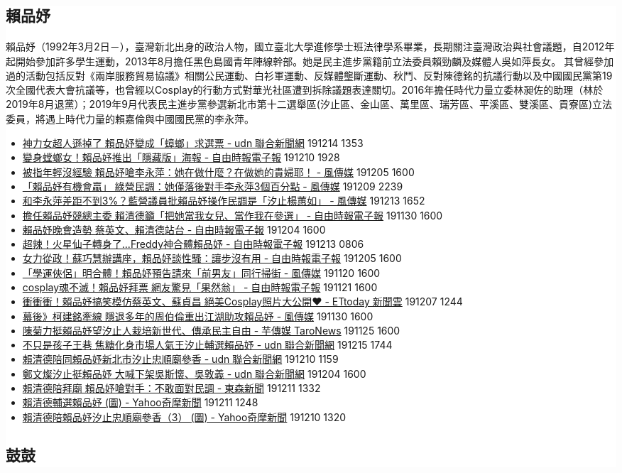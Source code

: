 ## 賴品妤

賴品妤（1992年3月2日－），臺灣新北出身的政治人物，國立臺北大學進修學士班法律學系畢業，長期關注臺灣政治與社會議題，自2012年起開始參加許多學生運動，2013年8月擔任黑色島國青年陣線幹部。她是民主進步黨籍前立法委員賴勁麟及媒體人吳如萍長女。
其曾經參加過的活動包括反對《兩岸服務貿易協議》相關公民運動、白衫軍運動、反媒體壟斷運動、秋鬥、反對陳德銘的抗議行動以及中國國民黨第19次全國代表大會抗議等，也曾經以Cosplay的行動方式對華光社區遭到拆除議題表達關切。2016年擔任時代力量立委林昶佐的助理（林於2019年8月退黨）；2019年9月代表民主進步黨參選新北市第十二選舉區(汐止區、金山區、萬里區、瑞芳區、平溪區、雙溪區、貢寮區)立法委員，將遇上時代力量的賴嘉倫與中國國民黨的李永萍。
- [神力女超人遜掉了 賴品妤變成「蟑螂」求選票 - udn 聯合新聞網](https://udn.com/news/story/6656/4226557 "神力女超人遜掉了 賴品妤變成「蟑螂」求選票 - udn 聯合新聞網") 191214 1353
- [變身螳螂女！賴品妤推出「隱藏版」海報 - 自由時報電子報](https://news.ltn.com.tw/news/politics/breakingnews/3004668 "變身螳螂女！賴品妤推出「隱藏版」海報 - 自由時報電子報") 191210 1928
- [被指年輕沒經驗 賴品妤嗆李永萍：她在做什麼？在做她的貴婦耶！ - 風傳媒](https://www.storm.mg/article/2025469 "被指年輕沒經驗 賴品妤嗆李永萍：她在做什麼？在做她的貴婦耶！ - 風傳媒") 191205 1600
- [「賴品妤有機會贏」 綠營民調：她僅落後對手李永萍3個百分點 - 風傳媒](https://www.storm.mg/article/2043363 "「賴品妤有機會贏」 綠營民調：她僅落後對手李永萍3個百分點 - 風傳媒") 191209 2239
- [和李永萍差距不到3%？藍營議員批賴品妤操作民調是「汐止楊蕙如」 - 風傳媒](https://www.storm.mg/article/2059507 "和李永萍差距不到3%？藍營議員批賴品妤操作民調是「汐止楊蕙如」 - 風傳媒") 191213 1652
- [擔任賴品妤競總主委 賴清德籲「把她當我女兒、當作我在參選」 - 自由時報電子報](https://news.ltn.com.tw/news/politics/breakingnews/2994419 "擔任賴品妤競總主委 賴清德籲「把她當我女兒、當作我在參選」 - 自由時報電子報") 191130 1600
- [賴品妤晚會造勢 蔡英文、賴清德站台 - 自由時報電子報](https://news.ltn.com.tw/news/politics/breakingnews/2998949 "賴品妤晚會造勢 蔡英文、賴清德站台 - 自由時報電子報") 191204 1600
- [超辣！火星仙子轉身了...Freddy神合體賴品妤 - 自由時報電子報](https://ent.ltn.com.tw/news/breakingnews/3007541 "超辣！火星仙子轉身了...Freddy神合體賴品妤 - 自由時報電子報") 191213 0806
- [女力從政！蘇巧慧辦講座，賴品妤談性騷：讓步沒有用 - 自由時報電子報](https://news.ltn.com.tw/news/politics/breakingnews/3000115 "女力從政！蘇巧慧辦講座，賴品妤談性騷：讓步沒有用 - 自由時報電子報") 191205 1600
- [「學運俠侶」明合體！賴品妤預告請來「前男友」同行掃街 - 風傳媒](https://www.storm.mg/article/1970773 "「學運俠侶」明合體！賴品妤預告請來「前男友」同行掃街 - 風傳媒") 191120 1600
- [cosplay魂不滅！賴品妤拜票 網友驚見「果然翁」 - 自由時報電子報](https://news.ltn.com.tw/news/politics/breakingnews/2986470 "cosplay魂不滅！賴品妤拜票 網友驚見「果然翁」 - 自由時報電子報") 191121 1600
- [衝衝衝！賴品妤搞笑模仿蔡英文、蘇貞昌 絕美Cosplay照片大公開♥ - ETtoday 新聞雲](https://www.ettoday.net/news/20191207/1596464.htm "衝衝衝！賴品妤搞笑模仿蔡英文、蘇貞昌 絕美Cosplay照片大公開♥ - ETtoday 新聞雲") 191207 1244
- [幕後》柯建銘牽線 隱退多年的周伯倫重出江湖助攻賴品妤 - 風傳媒](https://www.storm.mg/article/2009293 "幕後》柯建銘牽線 隱退多年的周伯倫重出江湖助攻賴品妤 - 風傳媒") 191130 1600
- [陳菊力挺賴品妤望汐止人栽培新世代、傳承民主自由 - 芋傳媒 TaroNews](https://taronews.tw/2019/11/25/540321/ "陳菊力挺賴品妤望汐止人栽培新世代、傳承民主自由 - 芋傳媒 TaroNews") 191125 1600
- [不只是孩子王巷 焦糖化身市場人氣王汐止輔選賴品妤 - udn 聯合新聞網](https://udn.com/news/story/7323/4228342?from=udn-catelistnews_ch2 "不只是孩子王巷 焦糖化身市場人氣王汐止輔選賴品妤 - udn 聯合新聞網") 191215 1744
- [賴清德陪同賴品妤新北市汐止忠順廟參香 - udn 聯合新聞網](https://udn.com/news/story/6656/4216952 "賴清德陪同賴品妤新北市汐止忠順廟參香 - udn 聯合新聞網") 191210 1159
- [鄭文燦汐止挺賴品妤 大喊下架吳斯懷、吳敦義 - udn 聯合新聞網](https://udn.com/news/story/7323/4205752 "鄭文燦汐止挺賴品妤 大喊下架吳斯懷、吳敦義 - udn 聯合新聞網") 191204 1600
- [賴清德陪拜廟 賴品妤嗆對手：不敢面對民調 - 東森新聞](https://news.ebc.net.tw/News/politics/189509 "賴清德陪拜廟 賴品妤嗆對手：不敢面對民調 - 東森新聞") 191211 1332
- [賴清德輔選賴品妤 (圖) - Yahoo奇摩新聞](https://tw.news.yahoo.com/%E8%B3%B4%E6%B8%85%E5%BE%B7%E8%BC%94%E9%81%B8%E8%B3%B4%E5%93%81%E5%A6%A4-%E5%9C%96-044826937.html "賴清德輔選賴品妤 (圖) - Yahoo奇摩新聞") 191211 1248
- [賴清德陪賴品妤汐止忠順廟參香（3） (圖) - Yahoo奇摩新聞](https://tw.news.yahoo.com/%E8%B3%B4%E6%B8%85%E5%BE%B7%E9%99%AA%E8%B3%B4%E5%93%81%E5%A6%A4%E6%B1%90%E6%AD%A2%E5%BF%A0%E9%A0%86%E5%BB%9F%E5%8F%83%E9%A6%99-3-%E5%9C%96-052059881.html "賴清德陪賴品妤汐止忠順廟參香（3） (圖) - Yahoo奇摩新聞") 191210 1320

## 鼓鼓
